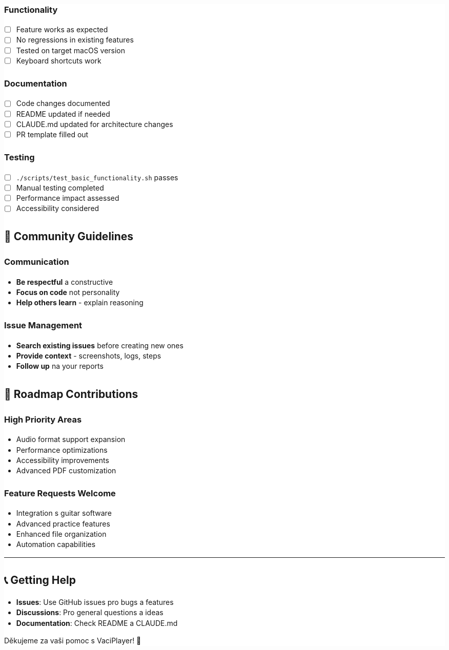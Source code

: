 ### Functionality
- [ ] Feature works as expected
- [ ] No regressions in existing features
- [ ] Tested on target macOS version
- [ ] Keyboard shortcuts work

### Documentation
- [ ] Code changes documented
- [ ] README updated if needed
- [ ] CLAUDE.md updated for architecture changes
- [ ] PR template filled out

### Testing
- [ ] `./scripts/test_basic_functionality.sh` passes
- [ ] Manual testing completed
- [ ] Performance impact assessed
- [ ] Accessibility considered

## 🤝 Community Guidelines

### Communication
- **Be respectful** a constructive
- **Focus on code** not personality
- **Help others learn** - explain reasoning

### Issue Management
- **Search existing issues** before creating new ones
- **Provide context** - screenshots, logs, steps
- **Follow up** na your reports

## 🎯 Roadmap Contributions

### High Priority Areas
- Audio format support expansion
- Performance optimizations
- Accessibility improvements
- Advanced PDF customization

### Feature Requests Welcome
- Integration s guitar software
- Advanced practice features
- Enhanced file organization
- Automation capabilities

---

## 📞 Getting Help

- **Issues**: Use GitHub issues pro bugs a features
- **Discussions**: Pro general questions a ideas
- **Documentation**: Check README a CLAUDE.md

Děkujeme za vaši pomoc s VaciPlayer! 🎵